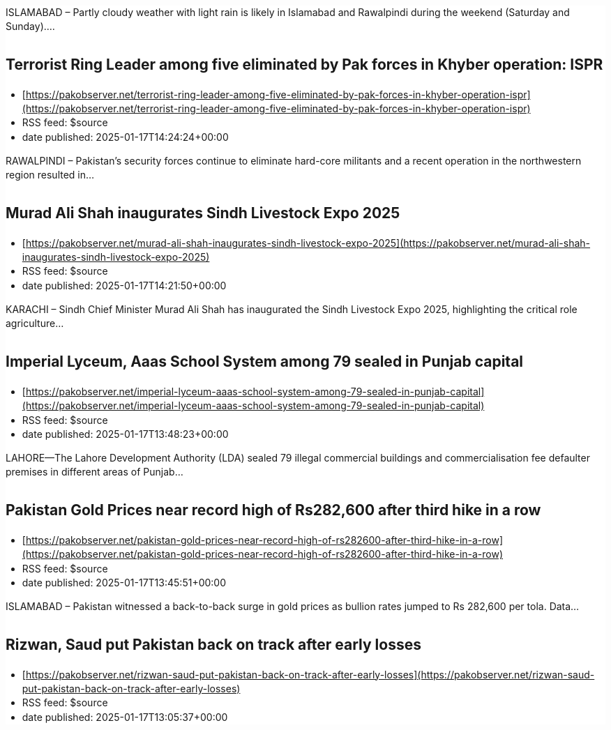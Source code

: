 ISLAMABAD – Partly cloudy weather with light rain is likely in Islamabad and Rawalpindi during the weekend (Saturday and Sunday).…

## Terrorist Ring Leader among five eliminated by Pak forces in Khyber operation: ISPR
 - [https://pakobserver.net/terrorist-ring-leader-among-five-eliminated-by-pak-forces-in-khyber-operation-ispr](https://pakobserver.net/terrorist-ring-leader-among-five-eliminated-by-pak-forces-in-khyber-operation-ispr)
 - RSS feed: $source
 - date published: 2025-01-17T14:24:24+00:00

RAWALPINDI – Pakistan’s security forces continue to eliminate hard-core militants and a recent operation in the northwestern region resulted in…

## Murad Ali Shah inaugurates Sindh Livestock Expo 2025
 - [https://pakobserver.net/murad-ali-shah-inaugurates-sindh-livestock-expo-2025](https://pakobserver.net/murad-ali-shah-inaugurates-sindh-livestock-expo-2025)
 - RSS feed: $source
 - date published: 2025-01-17T14:21:50+00:00

KARACHI – Sindh Chief Minister Murad Ali Shah has inaugurated the Sindh Livestock Expo 2025, highlighting the critical role agriculture…

## Imperial Lyceum, Aaas School System among 79 sealed in Punjab capital
 - [https://pakobserver.net/imperial-lyceum-aaas-school-system-among-79-sealed-in-punjab-capital](https://pakobserver.net/imperial-lyceum-aaas-school-system-among-79-sealed-in-punjab-capital)
 - RSS feed: $source
 - date published: 2025-01-17T13:48:23+00:00

LAHORE—The Lahore Development Authority (LDA) sealed 79 illegal commercial buildings and commercialisation fee defaulter premises in different areas of Punjab…

## Pakistan Gold Prices near record high of Rs282,600 after third hike in a row
 - [https://pakobserver.net/pakistan-gold-prices-near-record-high-of-rs282600-after-third-hike-in-a-row](https://pakobserver.net/pakistan-gold-prices-near-record-high-of-rs282600-after-third-hike-in-a-row)
 - RSS feed: $source
 - date published: 2025-01-17T13:45:51+00:00

ISLAMABAD – Pakistan witnessed a back-to-back surge in gold prices as bullion rates jumped to Rs 282,600 per tola. Data…

## Rizwan, Saud put Pakistan back on track after early losses
 - [https://pakobserver.net/rizwan-saud-put-pakistan-back-on-track-after-early-losses](https://pakobserver.net/rizwan-saud-put-pakistan-back-on-track-after-early-losses)
 - RSS feed: $source
 - date published: 2025-01-17T13:05:37+00:00
